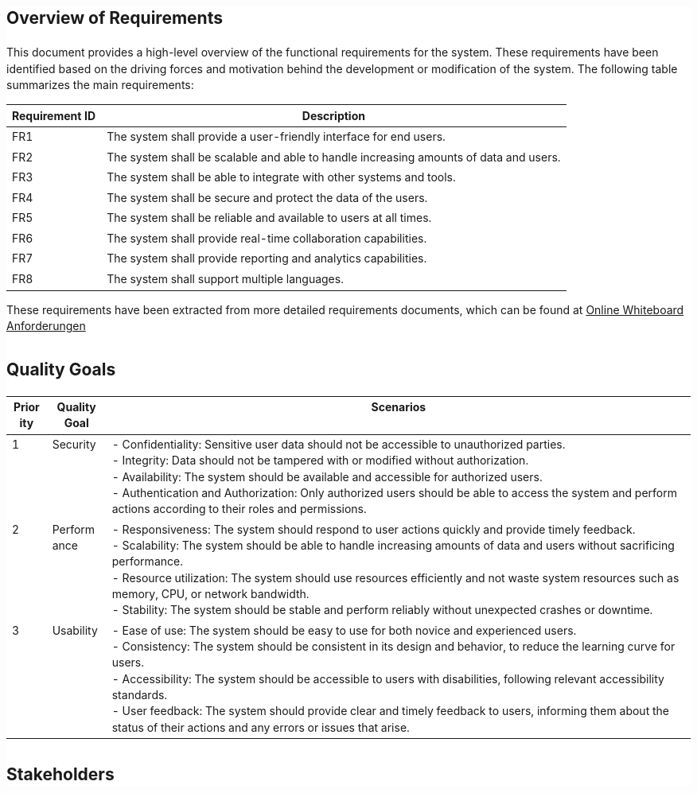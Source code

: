 ## Overview of Requirements

This document provides a high-level overview of the functional requirements for the system. These requirements have been identified 
based on the driving forces and motivation behind the development or modification of the system. The following table summarizes the 
main requirements:

|Requirement ID | Description|
|---------------|------------|
|FR1 | The system shall provide a user-friendly interface for end users.|
|FR2	| The system shall be scalable and able to handle increasing amounts of data and users.|
|FR3	| The system shall be able to integrate with other systems and tools.|
|FR4	| The system shall be secure and protect the data of the users.|
|FR5	| The system shall be reliable and available to users at all times.|
|FR6	| The system shall provide real-time collaboration capabilities.|
|FR7	| The system shall provide reporting and analytics capabilities.|
|FR8	| The system shall support multiple languages.|

These requirements have been extracted from more detailed requirements documents, which can be found at 
[Online Whiteboard Anforderungen](../OnlineWhiteboardAnforderungen.pdf "")

## Quality Goals

Priority | Quality Goal | Scenarios
---------|--------------|----------
1	| Security	|- Confidentiality: Sensitive user data should not be accessible to unauthorized parties.<br>- Integrity: Data should not be tampered with or modified without authorization.<br>- Availability: The system should be available and accessible for authorized users.<br>- Authentication and Authorization: Only authorized users should be able to access the system and perform actions according to their roles and permissions.
2	| Performance	|- Responsiveness: The system should respond to user actions quickly and provide timely feedback.<br>- Scalability: The system should be able to handle increasing amounts of data and users without sacrificing performance.<br>- Resource utilization: The system should use resources efficiently and not waste system resources such as memory, CPU, or network bandwidth.<br>- Stability: The system should be stable and perform reliably without unexpected crashes or downtime.
3	| Usability	|- Ease of use: The system should be easy to use for both novice and experienced users.<br>- Consistency: The system should be consistent in its design and behavior, to reduce the learning curve for users.<br>- Accessibility: The system should be accessible to users with disabilities, following relevant accessibility standards.<br>- User feedback: The system should provide clear and timely feedback to users, informing them about the status of their actions and any errors or issues that arise.

## Stakeholders
